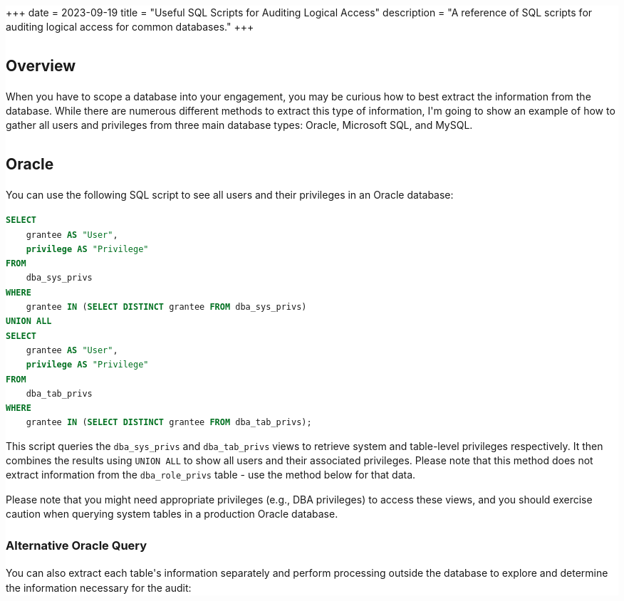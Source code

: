 +++
date = 2023-09-19
title = "Useful SQL Scripts for Auditing Logical Access"
description = "A reference of SQL scripts for auditing logical access for common databases."
+++

## Overview

When you have to scope a database into your engagement, you may be
curious how to best extract the information from the database. While
there are numerous different methods to extract this type of
information, I'm going to show an example of how to gather all users
and privileges from three main database types: Oracle, Microsoft SQL,
and MySQL.

## Oracle

You can use the following SQL script to see all users and their
privileges in an Oracle database:

```sql
SELECT
    grantee AS "User",
    privilege AS "Privilege"
FROM
    dba_sys_privs
WHERE
    grantee IN (SELECT DISTINCT grantee FROM dba_sys_privs)
UNION ALL
SELECT
    grantee AS "User",
    privilege AS "Privilege"
FROM
    dba_tab_privs
WHERE
    grantee IN (SELECT DISTINCT grantee FROM dba_tab_privs);
```

This script queries the `dba_sys_privs` and
`dba_tab_privs` views to retrieve system and table-level
privileges respectively. It then combines the results using
`UNION ALL` to show all users and their associated
privileges. Please note that this method does not extract information
from the `dba_role_privs` table - use the method below for
that data.

Please note that you might need appropriate privileges (e.g., DBA
privileges) to access these views, and you should exercise caution when
querying system tables in a production Oracle database.

### Alternative Oracle Query

You can also extract each table's information separately and perform
processing outside the database to explore and determine the information
necessary for the audit:

